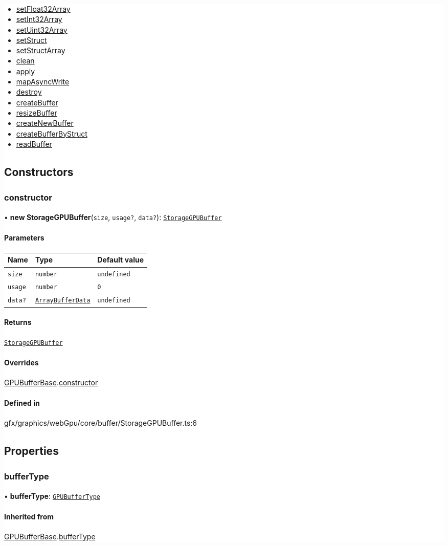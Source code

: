 - [setFloat32Array](StorageGPUBuffer.md#setfloat32array)
- [setInt32Array](StorageGPUBuffer.md#setint32array)
- [setUint32Array](StorageGPUBuffer.md#setuint32array)
- [setStruct](StorageGPUBuffer.md#setstruct)
- [setStructArray](StorageGPUBuffer.md#setstructarray)
- [clean](StorageGPUBuffer.md#clean)
- [apply](StorageGPUBuffer.md#apply)
- [mapAsyncWrite](StorageGPUBuffer.md#mapasyncwrite)
- [destroy](StorageGPUBuffer.md#destroy)
- [createBuffer](StorageGPUBuffer.md#createbuffer)
- [resizeBuffer](StorageGPUBuffer.md#resizebuffer)
- [createNewBuffer](StorageGPUBuffer.md#createnewbuffer)
- [createBufferByStruct](StorageGPUBuffer.md#createbufferbystruct)
- [readBuffer](StorageGPUBuffer.md#readbuffer)

## Constructors

### constructor

• **new StorageGPUBuffer**(`size`, `usage?`, `data?`): [`StorageGPUBuffer`](StorageGPUBuffer.md)

#### Parameters

| Name | Type | Default value |
| :------ | :------ | :------ |
| `size` | `number` | `undefined` |
| `usage` | `number` | `0` |
| `data?` | [`ArrayBufferData`](../modules.md#arraybufferdata) | `undefined` |

#### Returns

[`StorageGPUBuffer`](StorageGPUBuffer.md)

#### Overrides

[GPUBufferBase](GPUBufferBase.md).[constructor](GPUBufferBase.md#constructor)

#### Defined in

gfx/graphics/webGpu/core/buffer/StorageGPUBuffer.ts:6

## Properties

### bufferType

• **bufferType**: [`GPUBufferType`](../enums/GPUBufferType.md)

#### Inherited from

[GPUBufferBase](GPUBufferBase.md).[bufferType](GPUBufferBase.md#buffertype)
